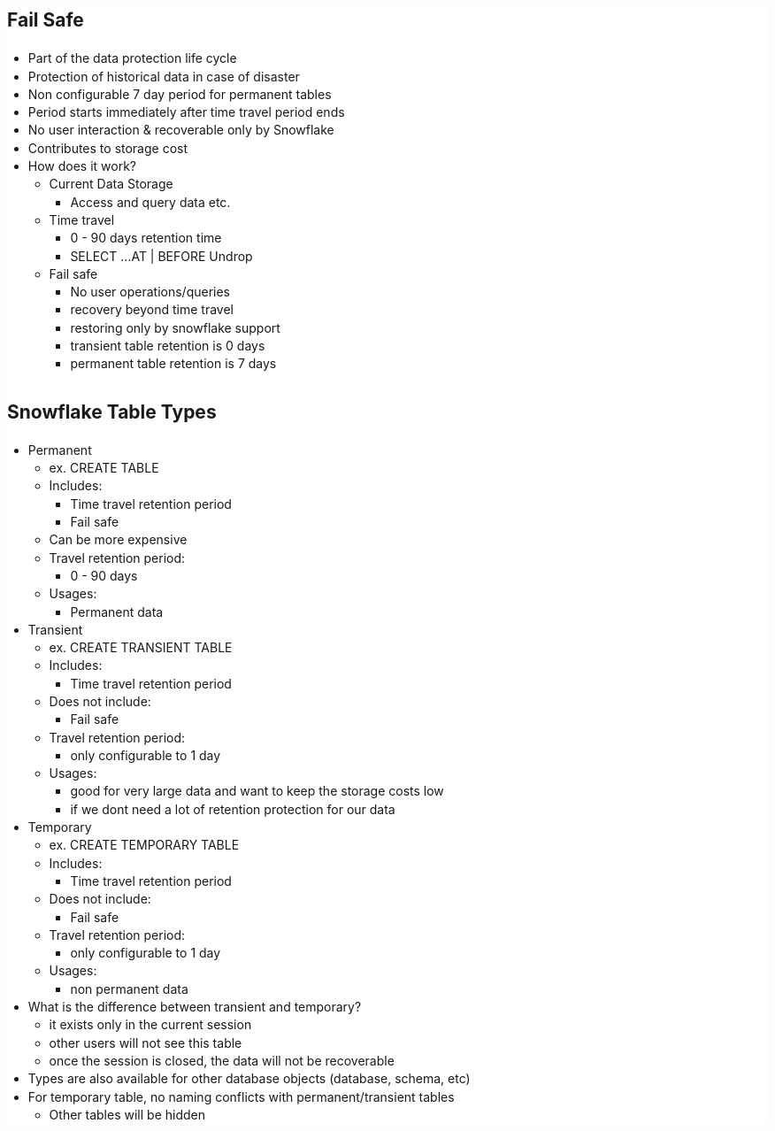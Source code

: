 ## Fail Safe
- Part of the data protection life cycle
- Protection of historical data in case of disaster
- Non configurable 7 day period for permanent tables
- Period starts immediately after time travel period ends
- No user interaction & recoverable only by Snowflake
- Contributes to storage cost
- How does it work?
    - Current Data Storage
        - Access and query data etc.
    - Time travel
        - 0 - 90 days retention time
        - SELECT ...AT | BEFORE Undrop
    - Fail safe
        - No user operations/queries
        - recovery beyond time travel
        - restoring only by snowflake support
        - transient table retention is 0 days
        - permanent table retention is 7 days

## Snowflake Table Types
- Permanent
    - ex. CREATE TABLE
    - Includes:
        - Time travel retention period
        - Fail safe
    - Can be more expensive
    - Travel retention period:
        - 0 - 90 days
    - Usages:
        - Permanent data
- Transient
    - ex. CREATE TRANSIENT TABLE
    - Includes:
        - Time travel retention period
    - Does not include:
        - Fail safe
    - Travel retention period:
        - only configurable to 1 day
    - Usages:
        - good for very large data and want to keep the storage costs low
        - if we dont need a lot of retention protection for our data
- Temporary
    - ex. CREATE TEMPORARY TABLE
    - Includes:
        - Time travel retention period
    - Does not include:
        - Fail safe
    - Travel retention period:
        - only configurable to 1 day
    - Usages:
        - non permanent data
- What is the difference between transient and temporary?
    - it exists only in the current session
    - other users will not see this table
    - once the session is closed, the data will not be recoverable
- Types are also available for other database objects (database, schema, etc)
- For temporary table, no naming conflicts with permanent/transient tables
    - Other tables will be hidden
